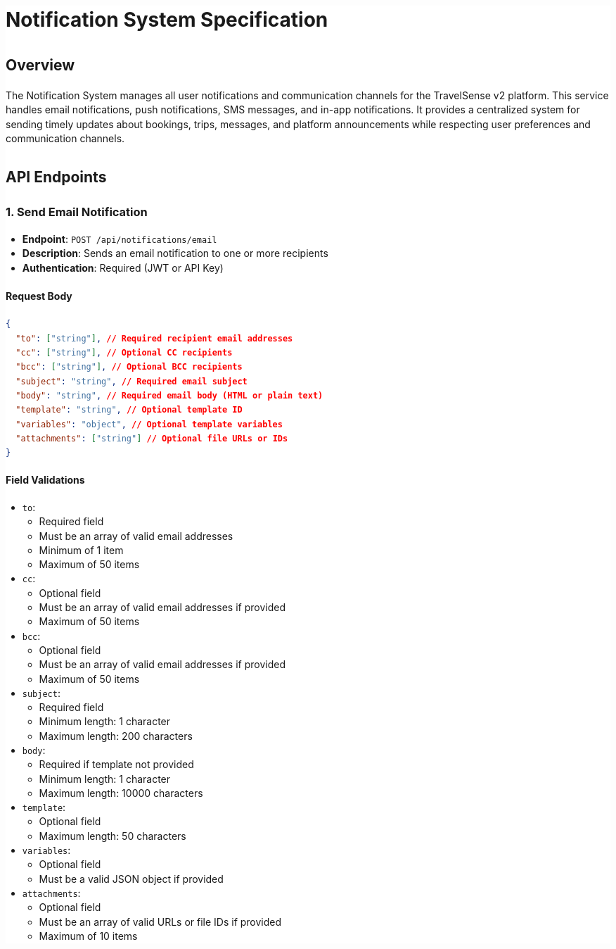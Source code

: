 # Notification System Specification

## Overview
The Notification System manages all user notifications and communication channels for the TravelSense v2 platform. This service handles email notifications, push notifications, SMS messages, and in-app notifications. It provides a centralized system for sending timely updates about bookings, trips, messages, and platform announcements while respecting user preferences and communication channels.

## API Endpoints

### 1. Send Email Notification
- **Endpoint**: `POST /api/notifications/email`
- **Description**: Sends an email notification to one or more recipients
- **Authentication**: Required (JWT or API Key)

#### Request Body
```json
{
  "to": ["string"], // Required recipient email addresses
  "cc": ["string"], // Optional CC recipients
  "bcc": ["string"], // Optional BCC recipients
  "subject": "string", // Required email subject
  "body": "string", // Required email body (HTML or plain text)
  "template": "string", // Optional template ID
  "variables": "object", // Optional template variables
  "attachments": ["string"] // Optional file URLs or IDs
}
```

#### Field Validations
- `to`:
  - Required field
  - Must be an array of valid email addresses
  - Minimum of 1 item
  - Maximum of 50 items
- `cc`:
  - Optional field
  - Must be an array of valid email addresses if provided
  - Maximum of 50 items
- `bcc`:
  - Optional field
  - Must be an array of valid email addresses if provided
  - Maximum of 50 items
- `subject`:
  - Required field
  - Minimum length: 1 character
  - Maximum length: 200 characters
- `body`:
  - Required if template not provided
  - Minimum length: 1 character
  - Maximum length: 10000 characters
- `template`:
  - Optional field
  - Maximum length: 50 characters
- `variables`:
  - Optional field
  - Must be a valid JSON object if provided
- `attachments`:
  - Optional field
  - Must be an array of valid URLs or file IDs if provided
  - Maximum of 10 items